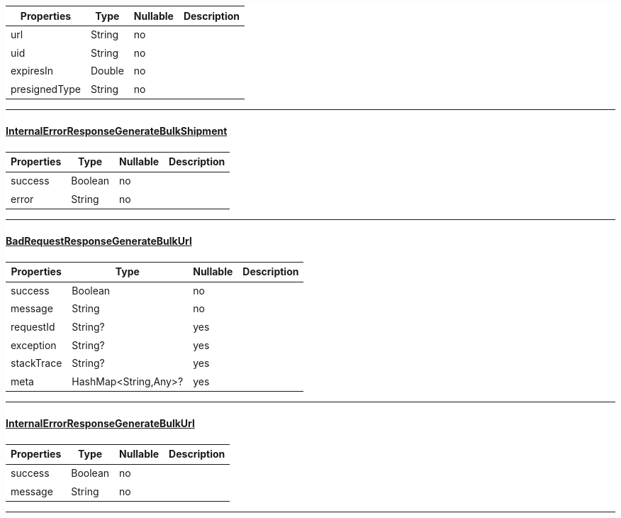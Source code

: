  | Properties | Type | Nullable | Description |
 | ---------- | ---- | -------- | ----------- |
 | url | String |  no  |  |
 | uid | String |  no  |  |
 | expiresIn | Double |  no  |  |
 | presignedType | String |  no  |  |

---


 
 
 #### [InternalErrorResponseGenerateBulkShipment](#InternalErrorResponseGenerateBulkShipment)

 | Properties | Type | Nullable | Description |
 | ---------- | ---- | -------- | ----------- |
 | success | Boolean |  no  |  |
 | error | String |  no  |  |

---


 
 
 #### [BadRequestResponseGenerateBulkUrl](#BadRequestResponseGenerateBulkUrl)

 | Properties | Type | Nullable | Description |
 | ---------- | ---- | -------- | ----------- |
 | success | Boolean |  no  |  |
 | message | String |  no  |  |
 | requestId | String? |  yes  |  |
 | exception | String? |  yes  |  |
 | stackTrace | String? |  yes  |  |
 | meta | HashMap<String,Any>? |  yes  |  |

---


 
 
 #### [InternalErrorResponseGenerateBulkUrl](#InternalErrorResponseGenerateBulkUrl)

 | Properties | Type | Nullable | Description |
 | ---------- | ---- | -------- | ----------- |
 | success | Boolean |  no  |  |
 | message | String |  no  |  |

---